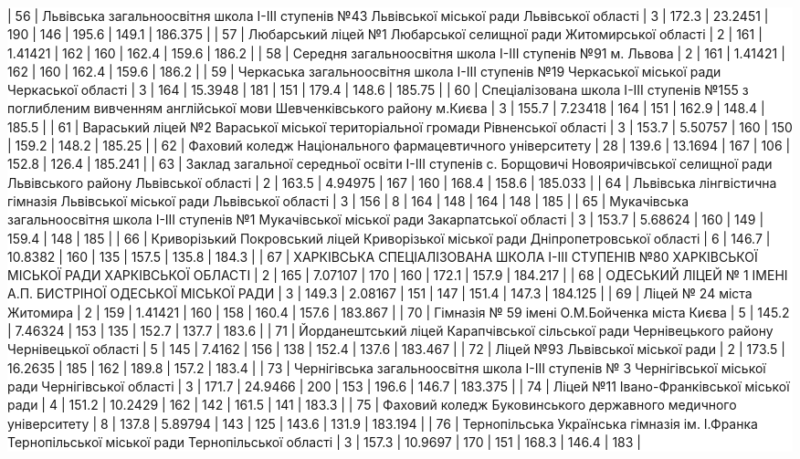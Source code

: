 |     56 | Львівська загальноосвітня школа І-ІІІ ступенів №43 Львівської міської ради Львівської області                                                                               |       3 |  172.3 | 23.2451   |   190 |   146 |         195.6 |        149.1 |  186.375 |
|     57 | Любарський ліцей №1 Любарської селищної ради Житомирської області                                                                                                           |       2 |  161   |  1.41421  |   162 |   160 |         162.4 |        159.6 |  186.2   |
|     58 | Середня загальноосвітня школа І-ІІІ ступенів №91 м. Львова                                                                                                                  |       2 |  161   |  1.41421  |   162 |   160 |         162.4 |        159.6 |  186.2   |
|     59 | Черкаська загальноосвітня школа I-III ступенів №19 Черкаської міської ради Черкаської області                                                                               |       3 |  164   | 15.3948   |   181 |   151 |         179.4 |        148.6 |  185.75  |
|     60 | Спеціалізована школа І-ІІІ ступенів №155 з поглибленим вивченням англійської мови Шевченківського району м.Києва                                                            |       3 |  155.7 |  7.23418  |   164 |   151 |         162.9 |        148.4 |  185.5   |
|     61 | Вараський ліцей №2 Вараської міської територіальної громади Рівненської області                                                                                             |       3 |  153.7 |  5.50757  |   160 |   150 |         159.2 |        148.2 |  185.25  |
|     62 | Фаховий коледж Національного фармацевтичного університету                                                                                                                   |      28 |  139.6 | 13.1694   |   167 |   106 |         152.8 |        126.4 |  185.241 |
|     63 | Заклад загальної середньої освіти І-ІІІ ступенів с. Борщовичі Новояричівської селищної ради Львівського району Львівської області                                           |       2 |  163.5 |  4.94975  |   167 |   160 |         168.4 |        158.6 |  185.033 |
|     64 | Львівська лінгвістична гімназія Львівської міської ради Львівської області                                                                                                  |       3 |  156   |  8        |   164 |   148 |         164   |        148   |  185     |
|     65 | Мукачівська загальноосвітня школа I-III ступенів №1 Мукачівської міської ради Закарпатської області                                                                         |       3 |  153.7 |  5.68624  |   160 |   149 |         159.4 |        148   |  185     |
|     66 | Криворізький Покровський ліцей Криворізької міської ради Дніпропетровської області                                                                                          |       6 |  146.7 | 10.8382   |   160 |   135 |         157.5 |        135.8 |  184.3   |
|     67 | ХАРКІВСЬКА СПЕЦІАЛІЗОВАНА ШКОЛА І-ІІІ СТУПЕНІВ №80 ХАРКІВСЬКОЇ МІСЬКОЇ РАДИ ХАРКІВСЬКОЇ ОБЛАСТІ                                                                             |       2 |  165   |  7.07107  |   170 |   160 |         172.1 |        157.9 |  184.217 |
|     68 | ОДЕСЬКИЙ ЛІЦЕЙ № 1 ІМЕНІ А.П. БИСТРІНОЇ ОДЕСЬКОЇ МІСЬКОЇ РАДИ                                                                                                               |       3 |  149.3 |  2.08167  |   151 |   147 |         151.4 |        147.3 |  184.125 |
|     69 | Ліцей № 24 міста Житомира                                                                                                                                                   |       2 |  159   |  1.41421  |   160 |   158 |         160.4 |        157.6 |  183.867 |
|     70 | Гімназія № 59 імені О.М.Бойченка міста Києва                                                                                                                                |       5 |  145.2 |  7.46324  |   153 |   135 |         152.7 |        137.7 |  183.6   |
|     71 | Йорданештський ліцей Карапчівської сільської ради Чернівецького району Чернівецької області                                                                                 |       5 |  145   |  7.4162   |   156 |   138 |         152.4 |        137.6 |  183.467 |
|     72 | Ліцей №93 Львівської міської ради                                                                                                                                           |       2 |  173.5 | 16.2635   |   185 |   162 |         189.8 |        157.2 |  183.4   |
|     73 | Чернігівська загальноосвітня школа I-III ступенів № 3 Чернігівської міської ради Чернігівської області                                                                      |       3 |  171.7 | 24.9466   |   200 |   153 |         196.6 |        146.7 |  183.375 |
|     74 | Ліцей №11 Івано-Франківської міської ради                                                                                                                                   |       4 |  151.2 | 10.2429   |   162 |   142 |         161.5 |        141   |  183.3   |
|     75 | Фаховий коледж Буковинського державного медичного університету                                                                                                              |       8 |  137.8 |  5.89794  |   143 |   125 |         143.6 |        131.9 |  183.194 |
|     76 | Тернопільська Українська гімназія ім. І.Франка Тернопільської міської ради Тернопільської області                                                                           |       3 |  157.3 | 10.9697   |   170 |   151 |         168.3 |        146.4 |  183     |